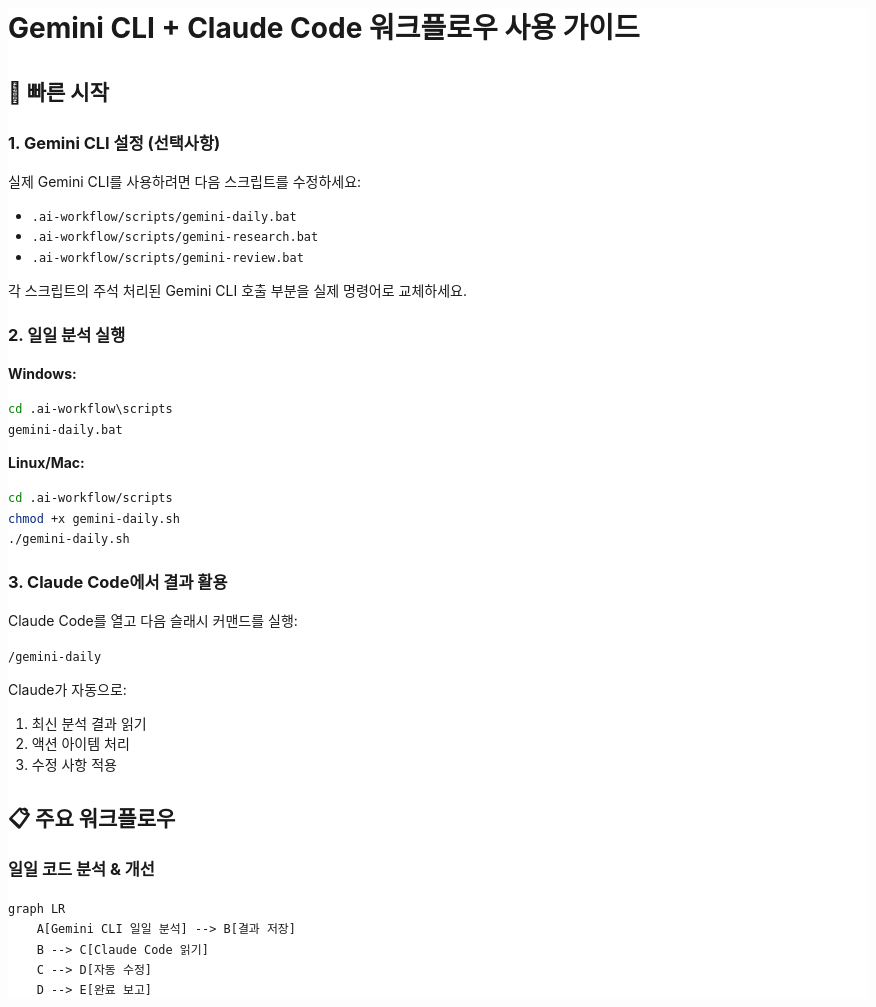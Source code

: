 # Gemini CLI + Claude Code 워크플로우 사용 가이드

## 🚀 빠른 시작

### 1. Gemini CLI 설정 (선택사항)
실제 Gemini CLI를 사용하려면 다음 스크립트를 수정하세요:
- `.ai-workflow/scripts/gemini-daily.bat`
- `.ai-workflow/scripts/gemini-research.bat`
- `.ai-workflow/scripts/gemini-review.bat`

각 스크립트의 주석 처리된 Gemini CLI 호출 부분을 실제 명령어로 교체하세요.

### 2. 일일 분석 실행

**Windows:**
```cmd
cd .ai-workflow\scripts
gemini-daily.bat
```

**Linux/Mac:**
```bash
cd .ai-workflow/scripts
chmod +x gemini-daily.sh
./gemini-daily.sh
```

### 3. Claude Code에서 결과 활용

Claude Code를 열고 다음 슬래시 커맨드를 실행:

```
/gemini-daily
```

Claude가 자동으로:
1. 최신 분석 결과 읽기
2. 액션 아이템 처리
3. 수정 사항 적용

## 📋 주요 워크플로우

### 일일 코드 분석 & 개선

```mermaid
graph LR
    A[Gemini CLI 일일 분석] --> B[결과 저장]
    B --> C[Claude Code 읽기]
    C --> D[자동 수정]
    D --> E[완료 보고]
```
